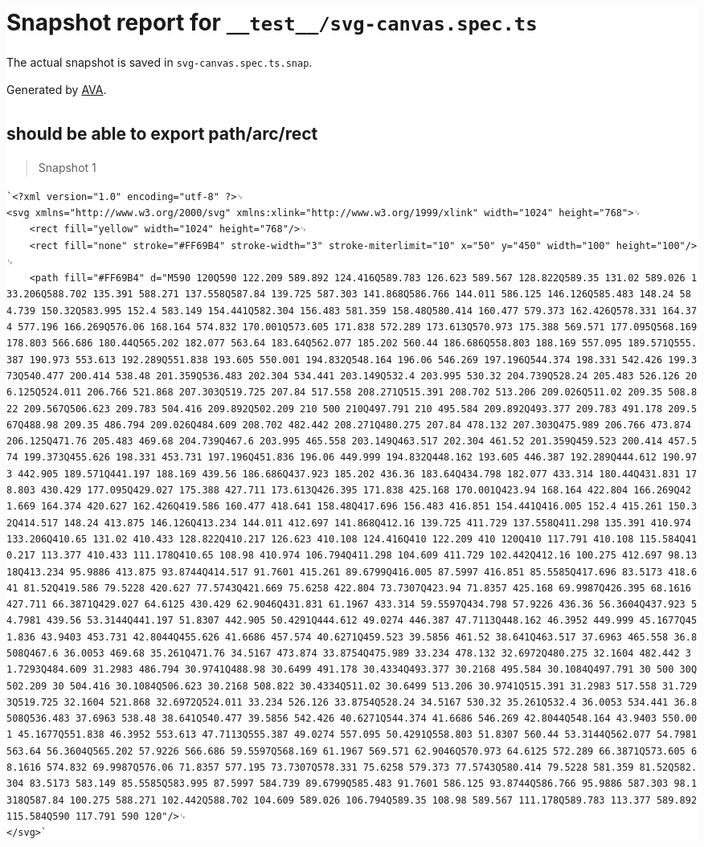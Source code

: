 # Snapshot report for `__test__/svg-canvas.spec.ts`

The actual snapshot is saved in `svg-canvas.spec.ts.snap`.

Generated by [AVA](https://avajs.dev).

## should be able to export path/arc/rect

> Snapshot 1

    `<?xml version="1.0" encoding="utf-8" ?>␊
    <svg xmlns="http://www.w3.org/2000/svg" xmlns:xlink="http://www.w3.org/1999/xlink" width="1024" height="768">␊
    	<rect fill="yellow" width="1024" height="768"/>␊
    	<rect fill="none" stroke="#FF69B4" stroke-width="3" stroke-miterlimit="10" x="50" y="450" width="100" height="100"/>␊
    	<path fill="#FF69B4" d="M590 120Q590 122.209 589.892 124.416Q589.783 126.623 589.567 128.822Q589.35 131.02 589.026 133.206Q588.702 135.391 588.271 137.558Q587.84 139.725 587.303 141.868Q586.766 144.011 586.125 146.126Q585.483 148.24 584.739 150.32Q583.995 152.4 583.149 154.441Q582.304 156.483 581.359 158.48Q580.414 160.477 579.373 162.426Q578.331 164.374 577.196 166.269Q576.06 168.164 574.832 170.001Q573.605 171.838 572.289 173.613Q570.973 175.388 569.571 177.095Q568.169 178.803 566.686 180.44Q565.202 182.077 563.64 183.64Q562.077 185.202 560.44 186.686Q558.803 188.169 557.095 189.571Q555.387 190.973 553.613 192.289Q551.838 193.605 550.001 194.832Q548.164 196.06 546.269 197.196Q544.374 198.331 542.426 199.373Q540.477 200.414 538.48 201.359Q536.483 202.304 534.441 203.149Q532.4 203.995 530.32 204.739Q528.24 205.483 526.126 206.125Q524.011 206.766 521.868 207.303Q519.725 207.84 517.558 208.271Q515.391 208.702 513.206 209.026Q511.02 209.35 508.822 209.567Q506.623 209.783 504.416 209.892Q502.209 210 500 210Q497.791 210 495.584 209.892Q493.377 209.783 491.178 209.567Q488.98 209.35 486.794 209.026Q484.609 208.702 482.442 208.271Q480.275 207.84 478.132 207.303Q475.989 206.766 473.874 206.125Q471.76 205.483 469.68 204.739Q467.6 203.995 465.558 203.149Q463.517 202.304 461.52 201.359Q459.523 200.414 457.574 199.373Q455.626 198.331 453.731 197.196Q451.836 196.06 449.999 194.832Q448.162 193.605 446.387 192.289Q444.612 190.973 442.905 189.571Q441.197 188.169 439.56 186.686Q437.923 185.202 436.36 183.64Q434.798 182.077 433.314 180.44Q431.831 178.803 430.429 177.095Q429.027 175.388 427.711 173.613Q426.395 171.838 425.168 170.001Q423.94 168.164 422.804 166.269Q421.669 164.374 420.627 162.426Q419.586 160.477 418.641 158.48Q417.696 156.483 416.851 154.441Q416.005 152.4 415.261 150.32Q414.517 148.24 413.875 146.126Q413.234 144.011 412.697 141.868Q412.16 139.725 411.729 137.558Q411.298 135.391 410.974 133.206Q410.65 131.02 410.433 128.822Q410.217 126.623 410.108 124.416Q410 122.209 410 120Q410 117.791 410.108 115.584Q410.217 113.377 410.433 111.178Q410.65 108.98 410.974 106.794Q411.298 104.609 411.729 102.442Q412.16 100.275 412.697 98.1318Q413.234 95.9886 413.875 93.8744Q414.517 91.7601 415.261 89.6799Q416.005 87.5997 416.851 85.5585Q417.696 83.5173 418.641 81.52Q419.586 79.5228 420.627 77.5743Q421.669 75.6258 422.804 73.7307Q423.94 71.8357 425.168 69.9987Q426.395 68.1616 427.711 66.3871Q429.027 64.6125 430.429 62.9046Q431.831 61.1967 433.314 59.5597Q434.798 57.9226 436.36 56.3604Q437.923 54.7981 439.56 53.3144Q441.197 51.8307 442.905 50.4291Q444.612 49.0274 446.387 47.7113Q448.162 46.3952 449.999 45.1677Q451.836 43.9403 453.731 42.8044Q455.626 41.6686 457.574 40.6271Q459.523 39.5856 461.52 38.641Q463.517 37.6963 465.558 36.8508Q467.6 36.0053 469.68 35.261Q471.76 34.5167 473.874 33.8754Q475.989 33.234 478.132 32.6972Q480.275 32.1604 482.442 31.7293Q484.609 31.2983 486.794 30.9741Q488.98 30.6499 491.178 30.4334Q493.377 30.2168 495.584 30.1084Q497.791 30 500 30Q502.209 30 504.416 30.1084Q506.623 30.2168 508.822 30.4334Q511.02 30.6499 513.206 30.9741Q515.391 31.2983 517.558 31.7293Q519.725 32.1604 521.868 32.6972Q524.011 33.234 526.126 33.8754Q528.24 34.5167 530.32 35.261Q532.4 36.0053 534.441 36.8508Q536.483 37.6963 538.48 38.641Q540.477 39.5856 542.426 40.6271Q544.374 41.6686 546.269 42.8044Q548.164 43.9403 550.001 45.1677Q551.838 46.3952 553.613 47.7113Q555.387 49.0274 557.095 50.4291Q558.803 51.8307 560.44 53.3144Q562.077 54.7981 563.64 56.3604Q565.202 57.9226 566.686 59.5597Q568.169 61.1967 569.571 62.9046Q570.973 64.6125 572.289 66.3871Q573.605 68.1616 574.832 69.9987Q576.06 71.8357 577.195 73.7307Q578.331 75.6258 579.373 77.5743Q580.414 79.5228 581.359 81.52Q582.304 83.5173 583.149 85.5585Q583.995 87.5997 584.739 89.6799Q585.483 91.7601 586.125 93.8744Q586.766 95.9886 587.303 98.1318Q587.84 100.275 588.271 102.442Q588.702 104.609 589.026 106.794Q589.35 108.98 589.567 111.178Q589.783 113.377 589.892 115.584Q590 117.791 590 120"/>␊
    </svg>`
